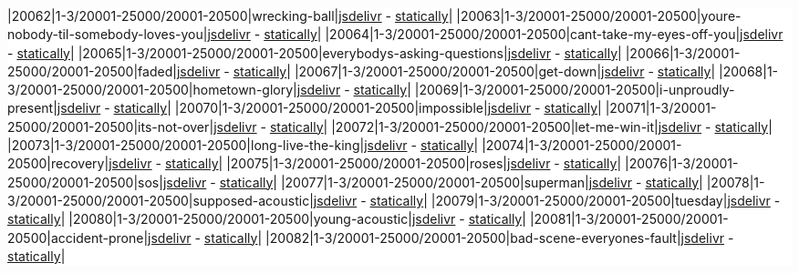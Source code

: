 |20062|1-3/20001-25000/20001-20500|wrecking-ball|[jsdelivr](https://cdn.jsdelivr.net/gh/dbchord/png-c-1110x370_1-3/20001-25000/20001-20500/wrecking-ball.png) - [statically](https://cdn.statically.io/gh/dbchord/png-c-1110x370_1-3/img/20001-25000/20001-20500/wrecking-ball.png)|
|20063|1-3/20001-25000/20001-20500|youre-nobody-til-somebody-loves-you|[jsdelivr](https://cdn.jsdelivr.net/gh/dbchord/png-c-1110x370_1-3/20001-25000/20001-20500/youre-nobody-til-somebody-loves-you.png) - [statically](https://cdn.statically.io/gh/dbchord/png-c-1110x370_1-3/img/20001-25000/20001-20500/youre-nobody-til-somebody-loves-you.png)|
|20064|1-3/20001-25000/20001-20500|cant-take-my-eyes-off-you|[jsdelivr](https://cdn.jsdelivr.net/gh/dbchord/png-c-1110x370_1-3/20001-25000/20001-20500/cant-take-my-eyes-off-you.png) - [statically](https://cdn.statically.io/gh/dbchord/png-c-1110x370_1-3/img/20001-25000/20001-20500/cant-take-my-eyes-off-you.png)|
|20065|1-3/20001-25000/20001-20500|everybodys-asking-questions|[jsdelivr](https://cdn.jsdelivr.net/gh/dbchord/png-c-1110x370_1-3/20001-25000/20001-20500/everybodys-asking-questions.png) - [statically](https://cdn.statically.io/gh/dbchord/png-c-1110x370_1-3/img/20001-25000/20001-20500/everybodys-asking-questions.png)|
|20066|1-3/20001-25000/20001-20500|faded|[jsdelivr](https://cdn.jsdelivr.net/gh/dbchord/png-c-1110x370_1-3/20001-25000/20001-20500/faded.png) - [statically](https://cdn.statically.io/gh/dbchord/png-c-1110x370_1-3/img/20001-25000/20001-20500/faded.png)|
|20067|1-3/20001-25000/20001-20500|get-down|[jsdelivr](https://cdn.jsdelivr.net/gh/dbchord/png-c-1110x370_1-3/20001-25000/20001-20500/get-down.png) - [statically](https://cdn.statically.io/gh/dbchord/png-c-1110x370_1-3/img/20001-25000/20001-20500/get-down.png)|
|20068|1-3/20001-25000/20001-20500|hometown-glory|[jsdelivr](https://cdn.jsdelivr.net/gh/dbchord/png-c-1110x370_1-3/20001-25000/20001-20500/hometown-glory.png) - [statically](https://cdn.statically.io/gh/dbchord/png-c-1110x370_1-3/img/20001-25000/20001-20500/hometown-glory.png)|
|20069|1-3/20001-25000/20001-20500|i-unproudly-present|[jsdelivr](https://cdn.jsdelivr.net/gh/dbchord/png-c-1110x370_1-3/20001-25000/20001-20500/i-unproudly-present.png) - [statically](https://cdn.statically.io/gh/dbchord/png-c-1110x370_1-3/img/20001-25000/20001-20500/i-unproudly-present.png)|
|20070|1-3/20001-25000/20001-20500|impossible|[jsdelivr](https://cdn.jsdelivr.net/gh/dbchord/png-c-1110x370_1-3/20001-25000/20001-20500/impossible.png) - [statically](https://cdn.statically.io/gh/dbchord/png-c-1110x370_1-3/img/20001-25000/20001-20500/impossible.png)|
|20071|1-3/20001-25000/20001-20500|its-not-over|[jsdelivr](https://cdn.jsdelivr.net/gh/dbchord/png-c-1110x370_1-3/20001-25000/20001-20500/its-not-over.png) - [statically](https://cdn.statically.io/gh/dbchord/png-c-1110x370_1-3/img/20001-25000/20001-20500/its-not-over.png)|
|20072|1-3/20001-25000/20001-20500|let-me-win-it|[jsdelivr](https://cdn.jsdelivr.net/gh/dbchord/png-c-1110x370_1-3/20001-25000/20001-20500/let-me-win-it.png) - [statically](https://cdn.statically.io/gh/dbchord/png-c-1110x370_1-3/img/20001-25000/20001-20500/let-me-win-it.png)|
|20073|1-3/20001-25000/20001-20500|long-live-the-king|[jsdelivr](https://cdn.jsdelivr.net/gh/dbchord/png-c-1110x370_1-3/20001-25000/20001-20500/long-live-the-king.png) - [statically](https://cdn.statically.io/gh/dbchord/png-c-1110x370_1-3/img/20001-25000/20001-20500/long-live-the-king.png)|
|20074|1-3/20001-25000/20001-20500|recovery|[jsdelivr](https://cdn.jsdelivr.net/gh/dbchord/png-c-1110x370_1-3/20001-25000/20001-20500/recovery.png) - [statically](https://cdn.statically.io/gh/dbchord/png-c-1110x370_1-3/img/20001-25000/20001-20500/recovery.png)|
|20075|1-3/20001-25000/20001-20500|roses|[jsdelivr](https://cdn.jsdelivr.net/gh/dbchord/png-c-1110x370_1-3/20001-25000/20001-20500/roses.png) - [statically](https://cdn.statically.io/gh/dbchord/png-c-1110x370_1-3/img/20001-25000/20001-20500/roses.png)|
|20076|1-3/20001-25000/20001-20500|sos|[jsdelivr](https://cdn.jsdelivr.net/gh/dbchord/png-c-1110x370_1-3/20001-25000/20001-20500/sos.png) - [statically](https://cdn.statically.io/gh/dbchord/png-c-1110x370_1-3/img/20001-25000/20001-20500/sos.png)|
|20077|1-3/20001-25000/20001-20500|superman|[jsdelivr](https://cdn.jsdelivr.net/gh/dbchord/png-c-1110x370_1-3/20001-25000/20001-20500/superman.png) - [statically](https://cdn.statically.io/gh/dbchord/png-c-1110x370_1-3/img/20001-25000/20001-20500/superman.png)|
|20078|1-3/20001-25000/20001-20500|supposed-acoustic|[jsdelivr](https://cdn.jsdelivr.net/gh/dbchord/png-c-1110x370_1-3/20001-25000/20001-20500/supposed-acoustic.png) - [statically](https://cdn.statically.io/gh/dbchord/png-c-1110x370_1-3/img/20001-25000/20001-20500/supposed-acoustic.png)|
|20079|1-3/20001-25000/20001-20500|tuesday|[jsdelivr](https://cdn.jsdelivr.net/gh/dbchord/png-c-1110x370_1-3/20001-25000/20001-20500/tuesday.png) - [statically](https://cdn.statically.io/gh/dbchord/png-c-1110x370_1-3/img/20001-25000/20001-20500/tuesday.png)|
|20080|1-3/20001-25000/20001-20500|young-acoustic|[jsdelivr](https://cdn.jsdelivr.net/gh/dbchord/png-c-1110x370_1-3/20001-25000/20001-20500/young-acoustic.png) - [statically](https://cdn.statically.io/gh/dbchord/png-c-1110x370_1-3/img/20001-25000/20001-20500/young-acoustic.png)|
|20081|1-3/20001-25000/20001-20500|accident-prone|[jsdelivr](https://cdn.jsdelivr.net/gh/dbchord/png-c-1110x370_1-3/20001-25000/20001-20500/accident-prone.png) - [statically](https://cdn.statically.io/gh/dbchord/png-c-1110x370_1-3/img/20001-25000/20001-20500/accident-prone.png)|
|20082|1-3/20001-25000/20001-20500|bad-scene-everyones-fault|[jsdelivr](https://cdn.jsdelivr.net/gh/dbchord/png-c-1110x370_1-3/20001-25000/20001-20500/bad-scene-everyones-fault.png) - [statically](https://cdn.statically.io/gh/dbchord/png-c-1110x370_1-3/img/20001-25000/20001-20500/bad-scene-everyones-fault.png)|